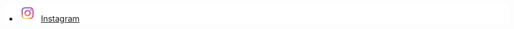 * <img src="https://github.com/Damika3002/Damika3002/blob/main/pngegg.png" height="30"/>&nbsp; [Instagram](https://www.instagram.com/akakalanka_3002?igsh=MWh0a3lpamN5cndvcQ==)